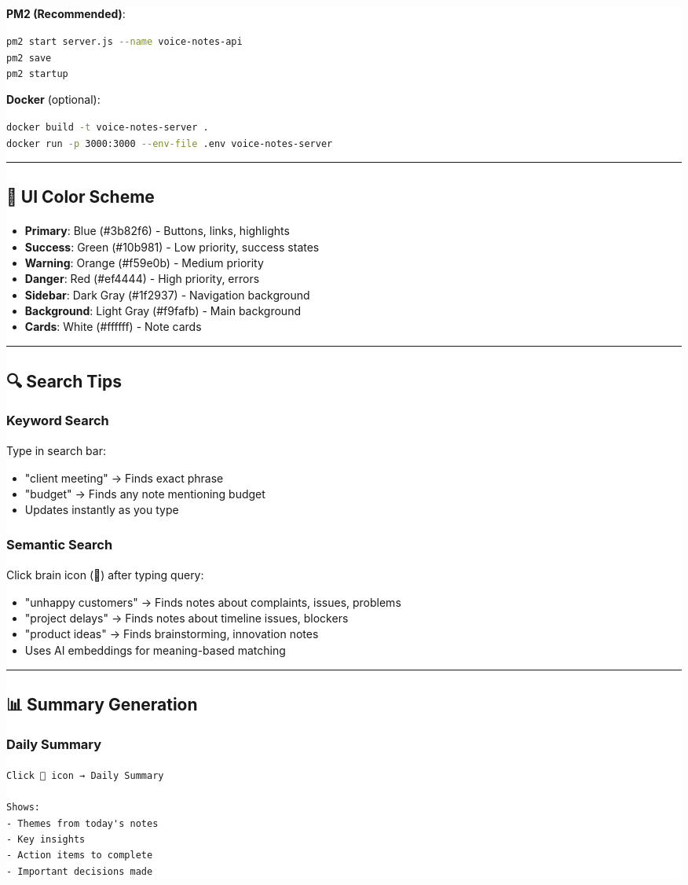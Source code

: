 **PM2 (Recommended)**:
```bash
pm2 start server.js --name voice-notes-api
pm2 save
pm2 startup
```

**Docker** (optional):
```bash
docker build -t voice-notes-server .
docker run -p 3000:3000 --env-file .env voice-notes-server
```

---

## 🎨 UI Color Scheme

- **Primary**: Blue (#3b82f6) - Buttons, links, highlights
- **Success**: Green (#10b981) - Low priority, success states
- **Warning**: Orange (#f59e0b) - Medium priority
- **Danger**: Red (#ef4444) - High priority, errors
- **Sidebar**: Dark Gray (#1f2937) - Navigation background
- **Background**: Light Gray (#f9fafb) - Main background
- **Cards**: White (#ffffff) - Note cards

---

## 🔍 Search Tips

### Keyword Search
Type in search bar:
- "client meeting" → Finds exact phrase
- "budget" → Finds any note mentioning budget
- Updates instantly as you type

### Semantic Search
Click brain icon (🧠) after typing query:
- "unhappy customers" → Finds notes about complaints, issues, problems
- "project delays" → Finds notes about timeline issues, blockers
- "product ideas" → Finds brainstorming, innovation notes
- Uses AI embeddings for meaning-based matching

---

## 📊 Summary Generation

### Daily Summary
```
Click 📄 icon → Daily Summary

Shows:
- Themes from today's notes
- Key insights
- Action items to complete
- Important decisions made
```
